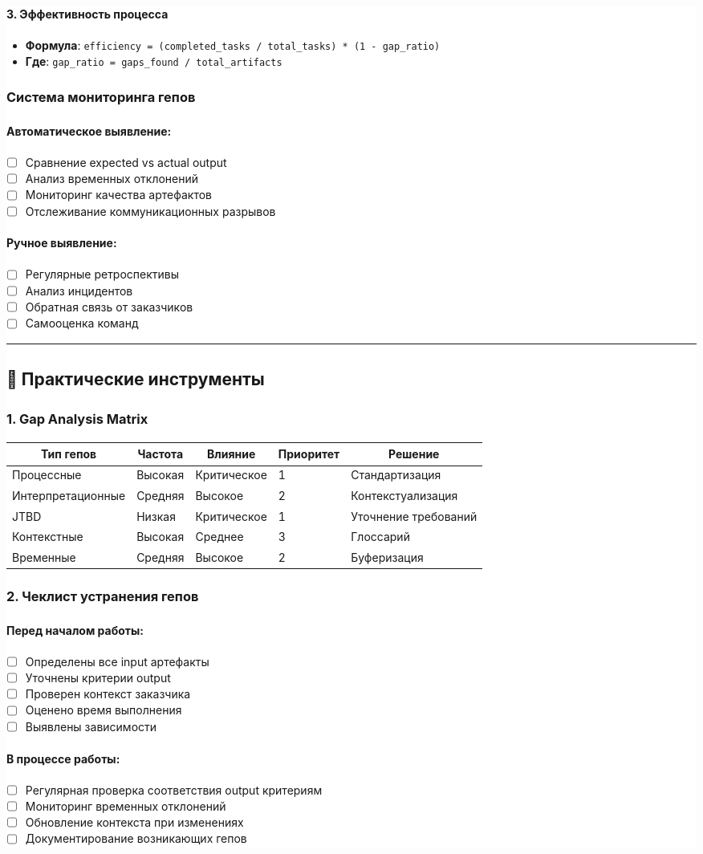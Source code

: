 #### 3. **Эффективность процесса**
- **Формула**: `efficiency = (completed_tasks / total_tasks) * (1 - gap_ratio)`
- **Где**: `gap_ratio = gaps_found / total_artifacts`

### Система мониторинга гепов

#### Автоматическое выявление:
- [ ] Сравнение expected vs actual output
- [ ] Анализ временных отклонений
- [ ] Мониторинг качества артефактов
- [ ] Отслеживание коммуникационных разрывов

#### Ручное выявление:
- [ ] Регулярные ретроспективы
- [ ] Анализ инцидентов
- [ ] Обратная связь от заказчиков
- [ ] Самооценка команд

---

## 🔧 Практические инструменты

### 1. **Gap Analysis Matrix**

| Тип гепов | Частота | Влияние | Приоритет | Решение |
|-----------|---------|---------|-----------|---------|
| Процессные | Высокая | Критическое | 1 | Стандартизация |
| Интерпретационные | Средняя | Высокое | 2 | Контекстуализация |
| JTBD | Низкая | Критическое | 1 | Уточнение требований |
| Контекстные | Высокая | Среднее | 3 | Глоссарий |
| Временные | Средняя | Высокое | 2 | Буферизация |

### 2. **Чеклист устранения гепов**

#### Перед началом работы:
- [ ] Определены все input артефакты
- [ ] Уточнены критерии output
- [ ] Проверен контекст заказчика
- [ ] Оценено время выполнения
- [ ] Выявлены зависимости

#### В процессе работы:
- [ ] Регулярная проверка соответствия output критериям
- [ ] Мониторинг временных отклонений
- [ ] Обновление контекста при изменениях
- [ ] Документирование возникающих гепов
